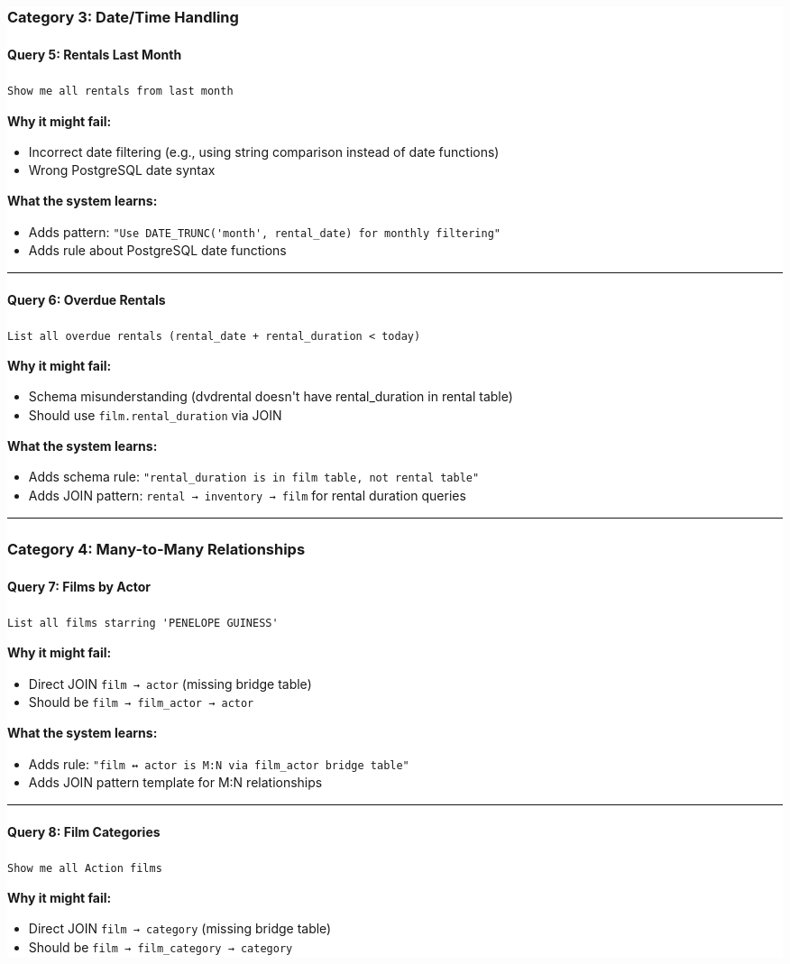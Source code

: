 
### Category 3: Date/Time Handling

#### Query 5: Rentals Last Month
```
Show me all rentals from last month
```

**Why it might fail:**
- Incorrect date filtering (e.g., using string comparison instead of date functions)
- Wrong PostgreSQL date syntax

**What the system learns:**
- Adds pattern: `"Use DATE_TRUNC('month', rental_date) for monthly filtering"`
- Adds rule about PostgreSQL date functions

---

#### Query 6: Overdue Rentals
```
List all overdue rentals (rental_date + rental_duration < today)
```

**Why it might fail:**
- Schema misunderstanding (dvdrental doesn't have rental_duration in rental table)
- Should use `film.rental_duration` via JOIN

**What the system learns:**
- Adds schema rule: `"rental_duration is in film table, not rental table"`
- Adds JOIN pattern: `rental → inventory → film` for rental duration queries

---

### Category 4: Many-to-Many Relationships

#### Query 7: Films by Actor
```
List all films starring 'PENELOPE GUINESS'
```

**Why it might fail:**
- Direct JOIN `film → actor` (missing bridge table)
- Should be `film → film_actor → actor`

**What the system learns:**
- Adds rule: `"film ↔ actor is M:N via film_actor bridge table"`
- Adds JOIN pattern template for M:N relationships

---

#### Query 8: Film Categories
```
Show me all Action films
```

**Why it might fail:**
- Direct JOIN `film → category` (missing bridge table)
- Should be `film → film_category → category`
